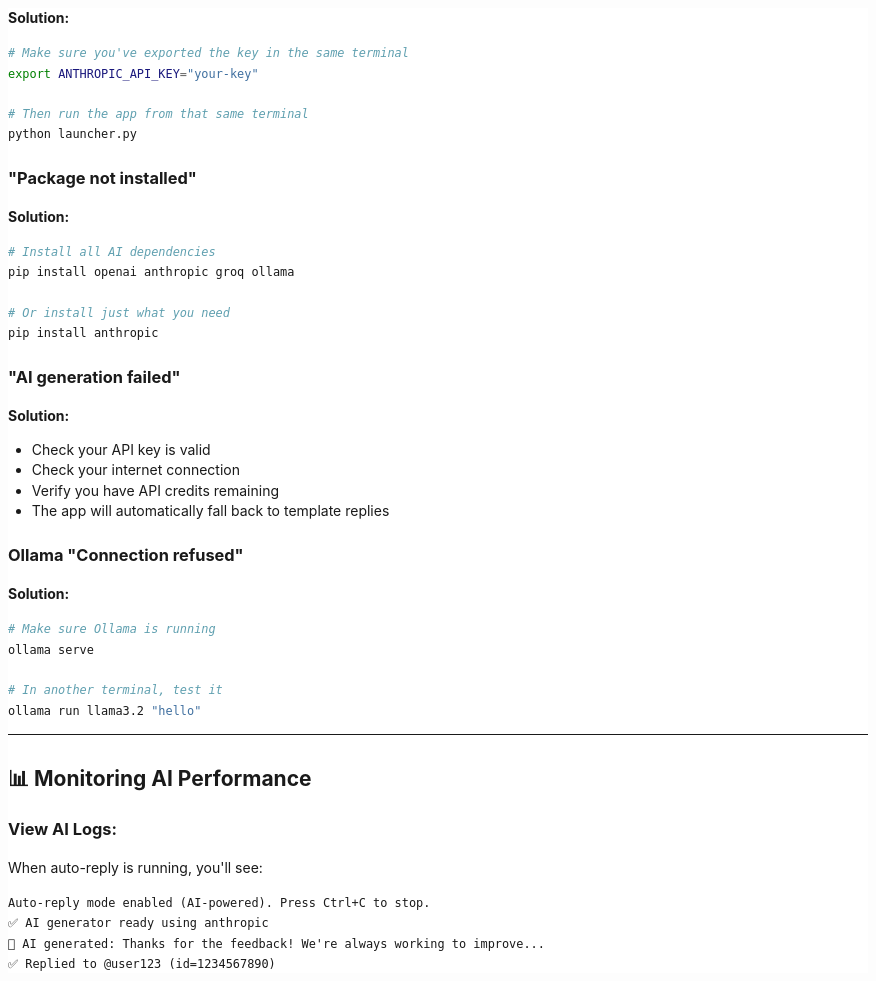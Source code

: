 **Solution:**
```bash
# Make sure you've exported the key in the same terminal
export ANTHROPIC_API_KEY="your-key"

# Then run the app from that same terminal
python launcher.py
```

### "Package not installed"

**Solution:**
```bash
# Install all AI dependencies
pip install openai anthropic groq ollama

# Or install just what you need
pip install anthropic
```

### "AI generation failed"

**Solution:**
- Check your API key is valid
- Check your internet connection
- Verify you have API credits remaining
- The app will automatically fall back to template replies

### Ollama "Connection refused"

**Solution:**
```bash
# Make sure Ollama is running
ollama serve

# In another terminal, test it
ollama run llama3.2 "hello"
```

---

## 📊 Monitoring AI Performance

### View AI Logs:

When auto-reply is running, you'll see:

```
Auto-reply mode enabled (AI-powered). Press Ctrl+C to stop.
✅ AI generator ready using anthropic
🤖 AI generated: Thanks for the feedback! We're always working to improve...
✅ Replied to @user123 (id=1234567890)
```
